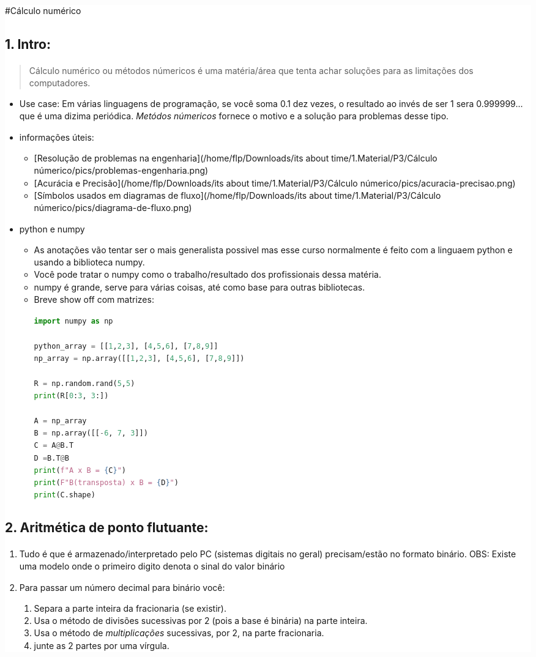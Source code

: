 #Cálculo numérico

## 1. Intro:
> Cálculo numérico ou métodos númericos é uma matéria/área que tenta achar soluções para as limitações dos computadores.

* Use case:
	Em várias linguagens de programação, se você soma 0.1 dez vezes, o resultado ao invés de ser 1 sera 0.999999... que é uma dizima periódica.
	*Metódos númericos* fornece o motivo e a solução para problemas desse tipo.

* informações úteis:
	* [Resolução de problemas na engenharia](/home/flp/Downloads/its about time/1.Material/P3/Cálculo númerico/pics/problemas-engenharia.png)
	* [Acurácia e Precisão](/home/flp/Downloads/its about time/1.Material/P3/Cálculo númerico/pics/acuracia-precisao.png)
	* [Símbolos usados em diagramas de fluxo](/home/flp/Downloads/its about time/1.Material/P3/Cálculo númerico/pics/diagrama-de-fluxo.png)

* python e numpy
	* As anotações vão tentar ser o mais generalista possivel mas esse curso normalmente é feito com a linguaem python e usando a biblioteca numpy.
	* Você pode tratar o numpy como o trabalho/resultado dos profissionais dessa matéria.
	* numpy é grande, serve para várias coisas, até como base para outras bibliotecas. 
	* Breve show off com matrizes:
		```python
		import numpy as np

		python_array = [[1,2,3], [4,5,6], [7,8,9]]
		np_array = np.array([[1,2,3], [4,5,6], [7,8,9]])

		R = np.random.rand(5,5)
		print(R[0:3, 3:])

		A = np_array
		B = np.array([[-6, 7, 3]])
		C = A@B.T
		D =B.T@B
		print(f"A x B = {C}")
		print(F"B(transposta) x B = {D}")
		print(C.shape)
		```

## 2. Aritmética de ponto flutuante:

1. Tudo é que é armazenado/interpretado pelo PC (sistemas digitais no geral) precisam/estão no formato binário. OBS: Existe uma modelo onde o primeiro digito denota o sinal do valor binário

2.  Para passar um número decimal para binário você:
	1. Separa a parte inteira da fracionaria (se existir).
	2. Usa o método de divisões sucessivas por 2 (pois a base é binária) na parte inteira.
	3. Usa o método de *multiplicações* sucessivas, por 2, na parte fracionaria.
	4. junte as 2 partes por uma vírgula.
